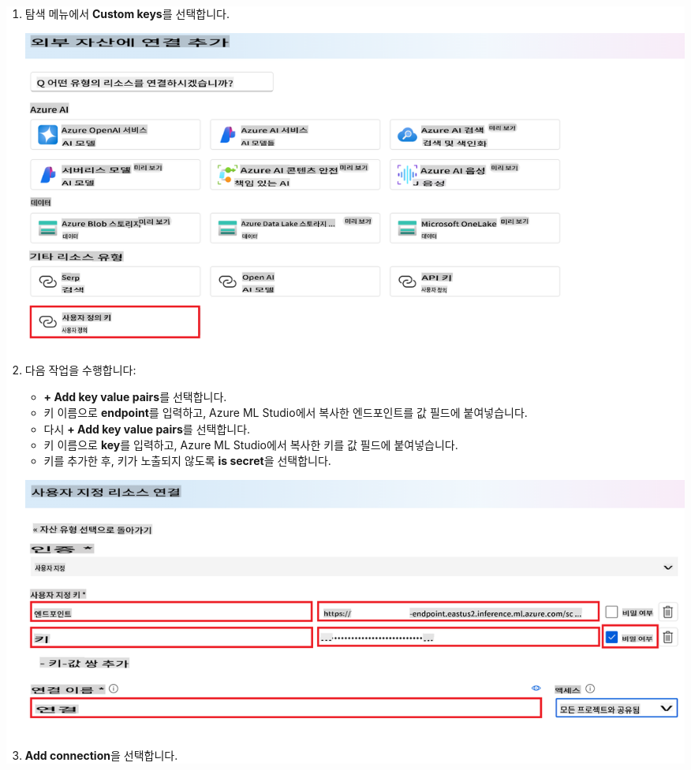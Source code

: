 1. 탐색 메뉴에서 **Custom keys**를 선택합니다.

    ![사용자 지정 키 선택.](../../../../../../translated_images/08-10-select-custom-keys.78c5267f5d037ef1931bc25e4d1a77747b709df7141a9968e25ebd9188ac9fdd.ko.png)

1. 다음 작업을 수행합니다:

    - **+ Add key value pairs**를 선택합니다.
    - 키 이름으로 **endpoint**를 입력하고, Azure ML Studio에서 복사한 엔드포인트를 값 필드에 붙여넣습니다.
    - 다시 **+ Add key value pairs**를 선택합니다.
    - 키 이름으로 **key**를 입력하고, Azure ML Studio에서 복사한 키를 값 필드에 붙여넣습니다.
    - 키를 추가한 후, 키가 노출되지 않도록 **is secret**을 선택합니다.

    ![연결 추가.](../../../../../../translated_images/08-11-add-connection.a2e410ab11c11a4798fe8ac56ba4e9707d1a5079be00f6f91bb187515f756a31.ko.png)

1. **Add connection**을 선택합니다.
